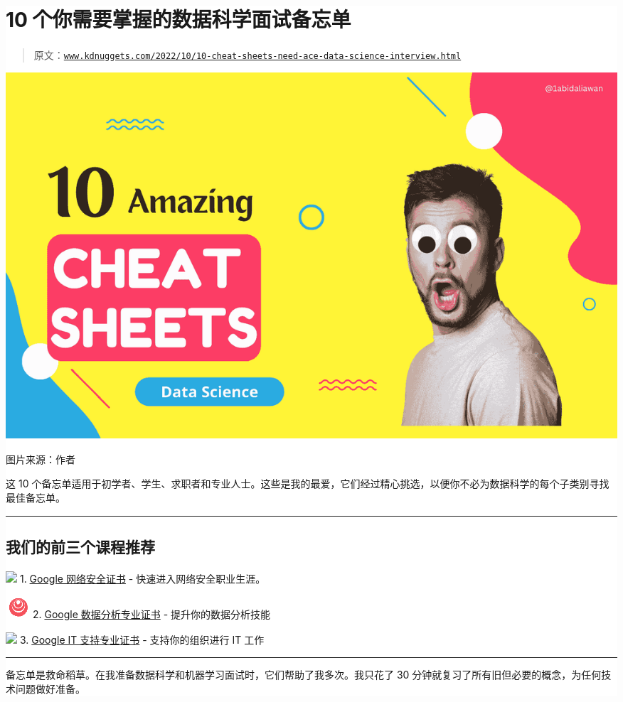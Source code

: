 # 10 个你需要掌握的数据科学面试备忘单

> 原文：[`www.kdnuggets.com/2022/10/10-cheat-sheets-need-ace-data-science-interview.html`](https://www.kdnuggets.com/2022/10/10-cheat-sheets-need-ace-data-science-interview.html)

![10 个你需要掌握的数据科学面试备忘单](img/430e6760ca9272e9d5015baa08057d78.png)

图片来源：作者

这 10 个备忘单适用于初学者、学生、求职者和专业人士。这些是我的最爱，它们经过精心挑选，以便你不必为数据科学的每个子类别寻找最佳备忘单。

* * *

## 我们的前三个课程推荐

![](img/0244c01ba9267c002ef39d4907e0b8fb.png) 1\. [Google 网络安全证书](https://www.kdnuggets.com/google-cybersecurity) - 快速进入网络安全职业生涯。

![](img/e225c49c3c91745821c8c0368bf04711.png) 2\. [Google 数据分析专业证书](https://www.kdnuggets.com/google-data-analytics) - 提升你的数据分析技能

![](img/0244c01ba9267c002ef39d4907e0b8fb.png) 3\. [Google IT 支持专业证书](https://www.kdnuggets.com/google-itsupport) - 支持你的组织进行 IT 工作

* * *

备忘单是救命稻草。在我准备数据科学和机器学习面试时，它们帮助了我多次。我只花了 30 分钟就复习了所有旧但必要的概念，为任何技术问题做好准备。
